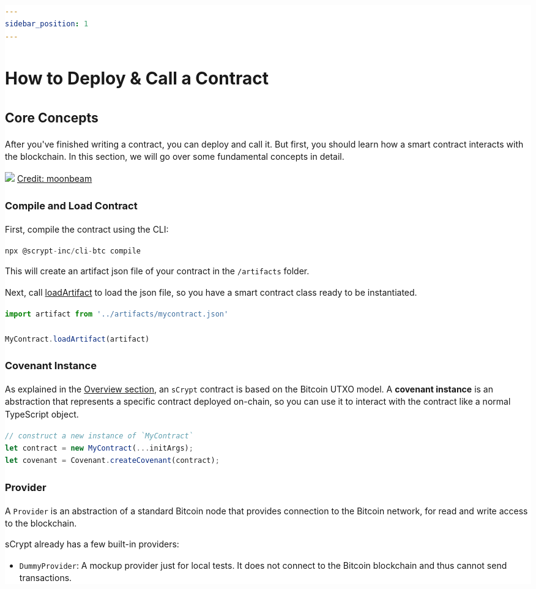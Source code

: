 ```yaml
---
sidebar_position: 1
---
```


# How to Deploy & Call a Contract


## Core Concepts
After you've finished writing a contract, you can deploy and call it. But first, you should learn how a smart contract interacts with the blockchain. In this section, we will go over some fundamental concepts in detail.

![](../../static/img/call.png)
[Credit: moonbeam](https://docs.moonbeam.network/tutorials/eth-api/how-to-build-a-dapp)

### Compile and Load Contract

First, compile the contract using the CLI:
```ts
npx @scrypt-inc/cli-btc compile
```
This will create an artifact json file of your contract in the `/artifacts` folder.

Next, call [loadArtifact](../how-to-write-a-contract/built-ins.md#loadartifact) to load the json file, so you have a smart contract class ready to be instantiated.
```ts
import artifact from '../artifacts/mycontract.json'

MyContract.loadArtifact(artifact)
```

### Covenant Instance
As explained in the [Overview section](../overview.md), an `sCrypt` contract is based on the Bitcoin UTXO model. A **covenant instance** is an abstraction that represents a specific contract deployed on-chain, so you can use it to interact with the contract like a normal TypeScript object.

```ts
// construct a new instance of `MyContract`
let contract = new MyContract(...initArgs);
let covenant = Covenant.createCovenant(contract);
```

### Provider

A `Provider` is an abstraction of a standard Bitcoin node that provides connection to the Bitcoin network, for read and write access to the blockchain.

sCrypt already has a few built-in providers:

* `DummyProvider`: A mockup provider just for local tests. It does not connect to the Bitcoin blockchain and thus cannot send transactions.

